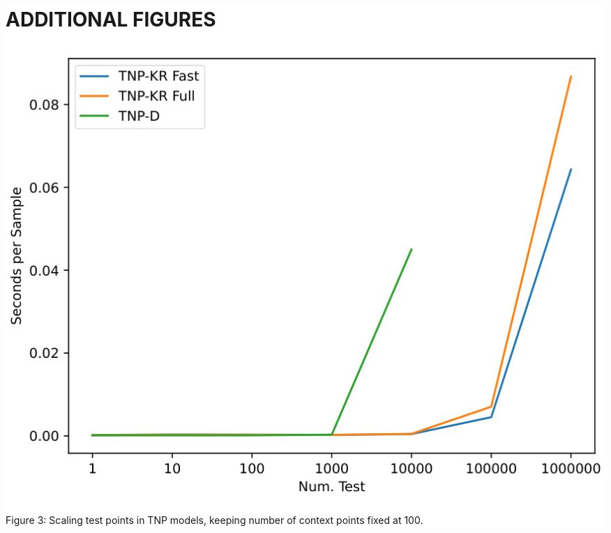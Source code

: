 # ADDITIONAL FIGURES  

![](images/8f18b1a419b04d715179eb3e2bb5bee60d55fd66dfa63061b3717367f900f8d4.jpg)  

Figure 3: Scaling test points in TNP models, keeping number of context points fixed at 100.  
